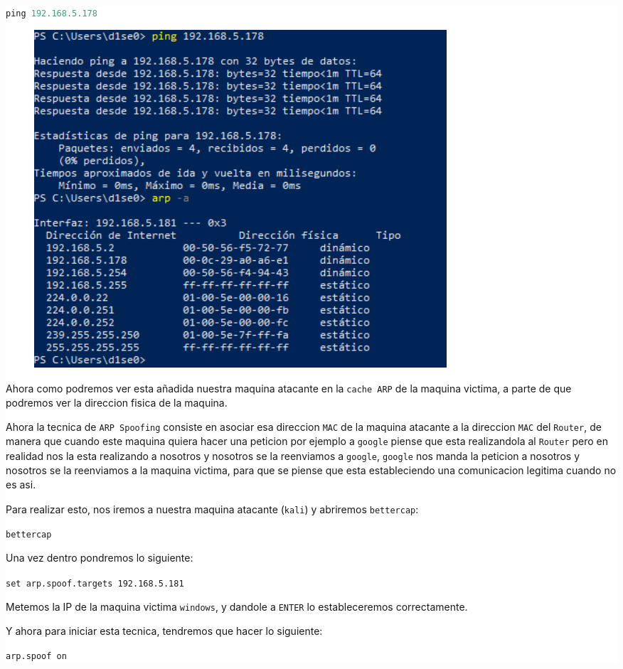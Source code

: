 ```powershell
ping 192.168.5.178
```

<figure><img src="../../.gitbook/assets/image (122) (1).png" alt=""><figcaption></figcaption></figure>

Ahora como podremos ver esta añadida nuestra maquina atacante en la `cache ARP` de la maquina victima, a parte de que podremos ver la direccion fisica de la maquina.

Ahora la tecnica de `ARP Spoofing` consiste en asociar esa direccion `MAC` de la maquina atacante a la direccion `MAC` del `Router`, de manera que cuando este maquina quiera hacer una peticion por ejemplo a `google` piense que esta realizandola al `Router` pero en realidad nos la esta realizando a nosotros y nosotros se la reenviamos a `google`, `google` nos manda la peticion a nosotros y nosotros se la reenviamos a la maquina victima, para que se piense que esta estableciendo una comunicacion legitima cuando no es asi.

Para realizar esto, nos iremos a nuestra maquina atacante (`kali`) y abriremos `bettercap`:

```shell
bettercap
```

Una vez dentro pondremos lo siguiente:

```shell
set arp.spoof.targets 192.168.5.181
```

Metemos la IP de la maquina victima `windows`, y dandole a `ENTER` lo estableceremos correctamente.

Y ahora para iniciar esta tecnica, tendremos que hacer lo siguiente:

```shell
arp.spoof on
```
